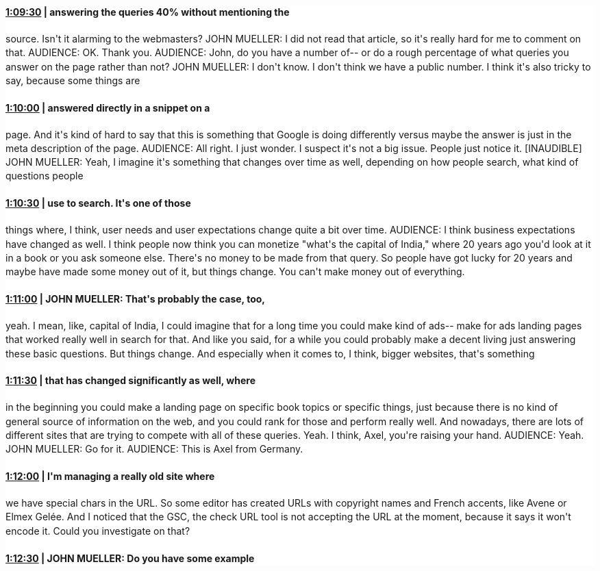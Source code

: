 #### [1:09:30](https://www.youtube.com/watch?v=zm7mn2sGuyw&t=4170) |  answering the queries 40% without mentioning the

source. Isn't it alarming to the webmasters? JOHN MUELLER: I did not read that article, so it's really hard for me to comment on that. AUDIENCE: OK. Thank you. AUDIENCE: John, do you have a number of-- or do a rough percentage of what queries you answer on the page rather than not? JOHN MUELLER: I don't know. I don't think we have a public number. I think it's also tricky to say, because some things are  

#### [1:10:00](https://www.youtube.com/watch?v=zm7mn2sGuyw&t=4200) |  answered directly in a snippet on a

page. And it's kind of hard to say that this is something that Google is doing differently versus maybe the answer is just in the meta description of the page. AUDIENCE: All right. I just wonder. I suspect it's not a big issue. People just notice it. [INAUDIBLE] JOHN MUELLER: Yeah, I imagine it's something that changes over time as well, depending on how people search, what kind of questions people  

#### [1:10:30](https://www.youtube.com/watch?v=zm7mn2sGuyw&t=4230) |  use to search. It's one of those

things where, I think, user needs and user expectations change quite a bit over time. AUDIENCE: I think business expectations have changed as well. I think people now think you can monetize "what's the capital of India," where 20 years ago you'd look at it in a book or you ask someone else. There's no money to be made from that query. So people have got lucky for 20 years and maybe have made some money out of it, but things change. You can't make money out of everything.  

#### [1:11:00](https://www.youtube.com/watch?v=zm7mn2sGuyw&t=4260) |  JOHN MUELLER: That's probably the case, too,

yeah. I mean, like, capital of India, I could imagine that for a long time you could make kind of ads-- make for ads landing pages that worked really well in search for that. And like you said, for a while you could probably make a decent living just answering these basic questions. But things change. And especially when it comes to, I think, bigger websites, that's something  

#### [1:11:30](https://www.youtube.com/watch?v=zm7mn2sGuyw&t=4290) |  that has changed significantly as well, where

in the beginning you could make a landing page on specific book topics or specific things, just because there is no kind of general source of information on the web, and you could rank for those and perform really well. And nowadays, there are lots of different sites that are trying to compete with all of these queries. Yeah. I think, Axel, you're raising your hand. AUDIENCE: Yeah. JOHN MUELLER: Go for it. AUDIENCE: This is Axel from Germany.  

#### [1:12:00](https://www.youtube.com/watch?v=zm7mn2sGuyw&t=4320) |  I'm managing a really old site where

we have special chars in the URL. So some editor has created URLs with copyright names and French accents, like Avene or Elmex Gelée. And I noticed that the GSC, the check URL tool is not accepting the URL at the moment, because it says it won't encode it. Could you investigate on that?  

#### [1:12:30](https://www.youtube.com/watch?v=zm7mn2sGuyw&t=4350) |  JOHN MUELLER: Do you have some example
